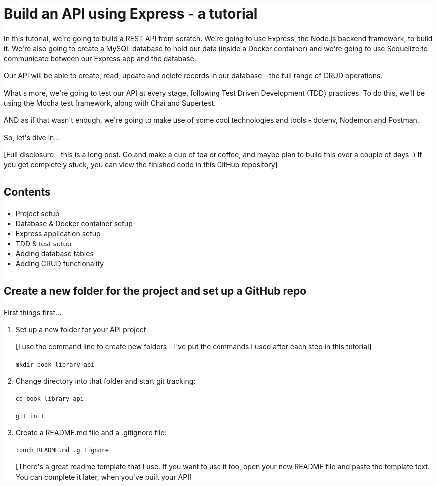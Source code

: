 # Build an API using Express - a tutorial

In this tutorial, we're going to build a REST API from scratch. We're going to use Express, the Node.js backend framework, to build it. We're also going to create a MySQL database to hold our data (inside a Docker container) and we're going to use Sequelize to communicate between our Express app and the database.

Our API will be able to create, read, update and delete records in our database - the full range of CRUD operations.

What's more, we're going to test our API at every stage, following Test Driven Development (TDD) practices. To do this, we'll be using the Mocha test framework, along with Chai and Supertest.

AND as if that wasn't enough, we're going to make use of some cool technologies and tools - dotenv, Nodemon and Postman.

So, let's dive in...

[Full disclosure - this is a long post. Go and make a cup of tea or coffee, and maybe plan to build this over a couple of days :) If you get completely stuck, you can view the finished code [in this GitHub repository](https://github.com/jlopenshaw41/api-tutorial)]

## Contents
* [Project setup](#create-a-new-folder-for-the-project-and-set-up-a-GitHub-repo)
* [Database & Docker container setup](#set-up-a-new-docker-container-with-a-new-mysql-database)
* [Express application setup](#set-up-the-express-application)
* [TDD & test setup](#set-up-the-tests)
* [Adding database tables](#adding-tables-to-our-database)
* [Adding CRUD functionality](#adding-functionality-to-our-api-to-create-new-records-in-the-database)

## Create a new folder for the project and set up a GitHub repo

First things first...

1. Set up a new folder for your API project

   [I use the command line to create new folders - I've put the commands I used after each step in this tutorial]

   `mkdir book-library-api`

2. Change directory into that folder and start git tracking:

   `cd book-library-api`

   `git init`

3. Create a README.md file and a .gitignore file:

   `touch README.md .gitignore`

   [There's a great [readme template](https://github.com/ritaly/README-cheatsheet) that I use. If you want to use it too, open your new README file and paste the template text. You can complete it later, when you've built your API]
